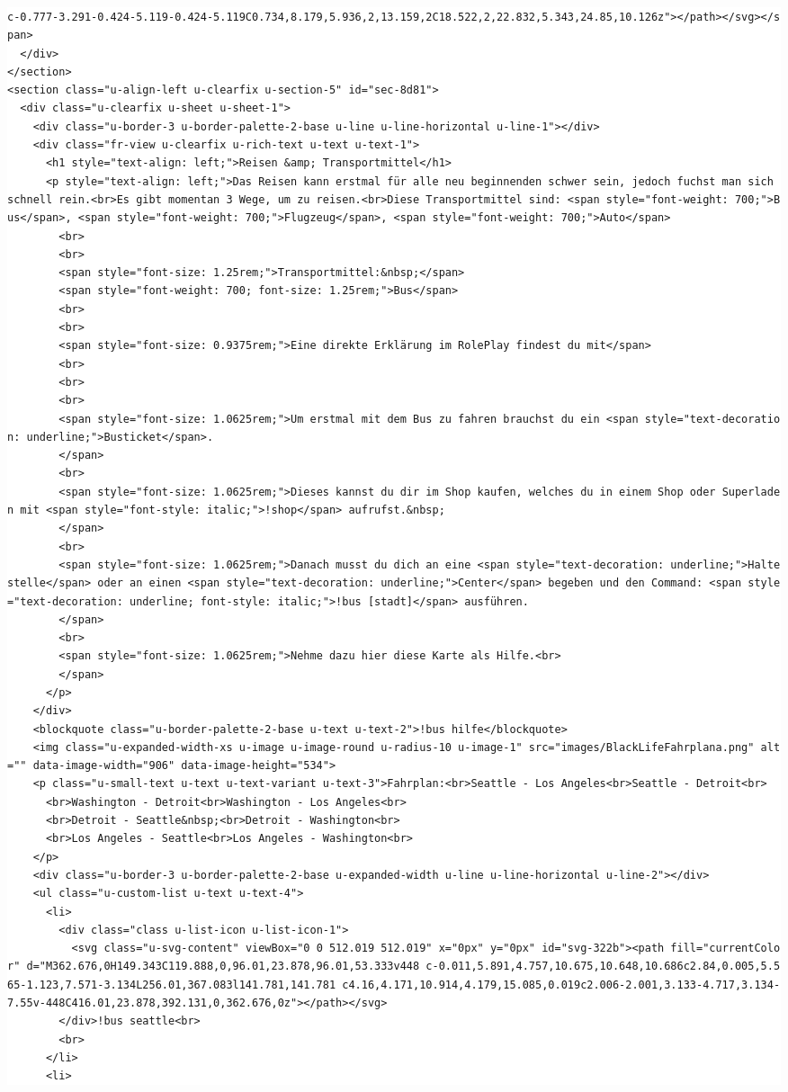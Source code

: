 	c-0.777-3.291-0.424-5.119-0.424-5.119C0.734,8.179,5.936,2,13.159,2C18.522,2,22.832,5.343,24.85,10.126z"></path></svg></span>
      </div>
    </section>
    <section class="u-align-left u-clearfix u-section-5" id="sec-8d81">
      <div class="u-clearfix u-sheet u-sheet-1">
        <div class="u-border-3 u-border-palette-2-base u-line u-line-horizontal u-line-1"></div>
        <div class="fr-view u-clearfix u-rich-text u-text u-text-1">
          <h1 style="text-align: left;">Reisen &amp; Transportmittel</h1>
          <p style="text-align: left;">Das Reisen kann erstmal für alle neu beginnenden schwer sein, jedoch fuchst man sich schnell rein.<br>Es gibt momentan 3 Wege, um zu reisen.<br>Diese Transportmittel sind: <span style="font-weight: 700;">Bus</span>, <span style="font-weight: 700;">Flugzeug</span>, <span style="font-weight: 700;">Auto</span>
            <br>
            <br>
            <span style="font-size: 1.25rem;">Transportmittel:&nbsp;</span>
            <span style="font-weight: 700; font-size: 1.25rem;">Bus</span>
            <br>
            <br>
            <span style="font-size: 0.9375rem;">Eine direkte Erklärung im RolePlay findest du mit</span>
            <br>
            <br>
            <br>
            <span style="font-size: 1.0625rem;">Um erstmal mit dem Bus zu fahren brauchst du ein <span style="text-decoration: underline;">Busticket</span>.
            </span>
            <br>
            <span style="font-size: 1.0625rem;">Dieses kannst du dir im Shop kaufen, welches du in einem Shop oder Superladen mit <span style="font-style: italic;">!shop</span> aufrufst.&nbsp;
            </span>
            <br>
            <span style="font-size: 1.0625rem;">Danach musst du dich an eine <span style="text-decoration: underline;">Haltestelle</span> oder an einen <span style="text-decoration: underline;">Center</span> begeben und den Command: <span style="text-decoration: underline; font-style: italic;">!bus [stadt]</span> ausführen.
            </span>
            <br>
            <span style="font-size: 1.0625rem;">Nehme dazu hier diese Karte als Hilfe.<br>
            </span>
          </p>
        </div>
        <blockquote class="u-border-palette-2-base u-text u-text-2">!bus hilfe</blockquote>
        <img class="u-expanded-width-xs u-image u-image-round u-radius-10 u-image-1" src="images/BlackLifeFahrplana.png" alt="" data-image-width="906" data-image-height="534">
        <p class="u-small-text u-text u-text-variant u-text-3">Fahrplan:<br>Seattle - Los Angeles<br>Seattle - Detroit<br>
          <br>Washington - Detroit<br>Washington - Los Angeles<br>
          <br>Detroit - Seattle&nbsp;<br>Detroit - Washington<br>
          <br>Los Angeles - Seattle<br>Los Angeles - Washington<br>
        </p>
        <div class="u-border-3 u-border-palette-2-base u-expanded-width u-line u-line-horizontal u-line-2"></div>
        <ul class="u-custom-list u-text u-text-4">
          <li>
            <div class="class u-list-icon u-list-icon-1">
              <svg class="u-svg-content" viewBox="0 0 512.019 512.019" x="0px" y="0px" id="svg-322b"><path fill="currentColor" d="M362.676,0H149.343C119.888,0,96.01,23.878,96.01,53.333v448 c-0.011,5.891,4.757,10.675,10.648,10.686c2.84,0.005,5.565-1.123,7.571-3.134L256.01,367.083l141.781,141.781 c4.16,4.171,10.914,4.179,15.085,0.019c2.006-2.001,3.133-4.717,3.134-7.55v-448C416.01,23.878,392.131,0,362.676,0z"></path></svg>
            </div>!bus seattle<br>
            <br>
          </li>
          <li>